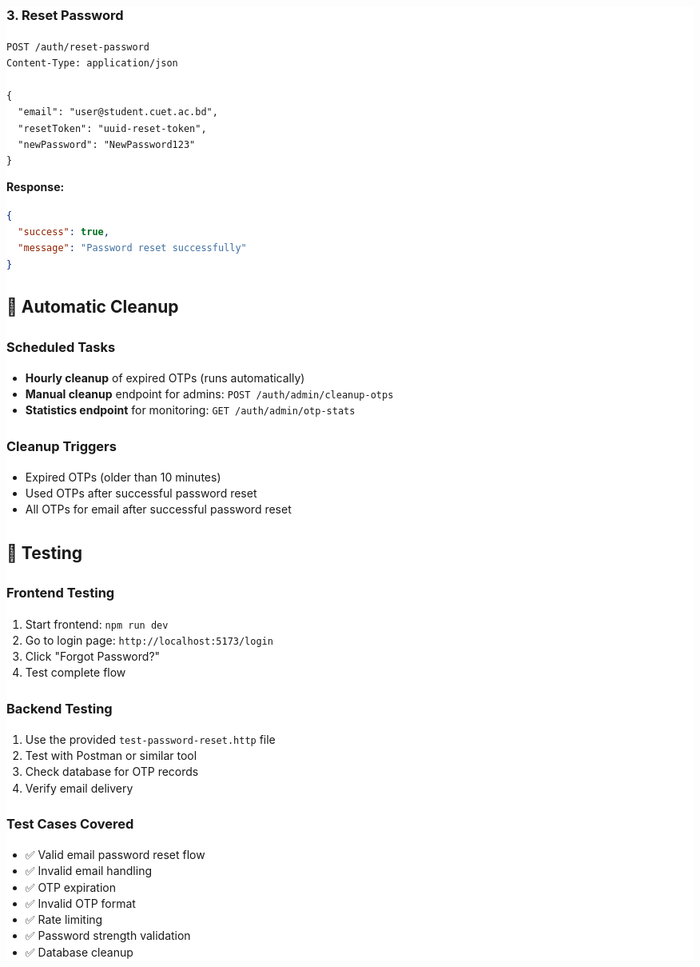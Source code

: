 ### 3. Reset Password
```http
POST /auth/reset-password
Content-Type: application/json

{
  "email": "user@student.cuet.ac.bd",
  "resetToken": "uuid-reset-token",
  "newPassword": "NewPassword123"
}
```

**Response:**
```json
{
  "success": true,
  "message": "Password reset successfully"
}
```

## 🧹 Automatic Cleanup

### Scheduled Tasks
- **Hourly cleanup** of expired OTPs (runs automatically)
- **Manual cleanup** endpoint for admins: `POST /auth/admin/cleanup-otps`
- **Statistics endpoint** for monitoring: `GET /auth/admin/otp-stats`

### Cleanup Triggers
- Expired OTPs (older than 10 minutes)
- Used OTPs after successful password reset
- All OTPs for email after successful password reset

## 🧪 Testing

### Frontend Testing
1. Start frontend: `npm run dev`
2. Go to login page: `http://localhost:5173/login`
3. Click "Forgot Password?"
4. Test complete flow

### Backend Testing
1. Use the provided `test-password-reset.http` file
2. Test with Postman or similar tool
3. Check database for OTP records
4. Verify email delivery

### Test Cases Covered
- ✅ Valid email password reset flow
- ✅ Invalid email handling
- ✅ OTP expiration
- ✅ Invalid OTP format
- ✅ Rate limiting
- ✅ Password strength validation
- ✅ Database cleanup

